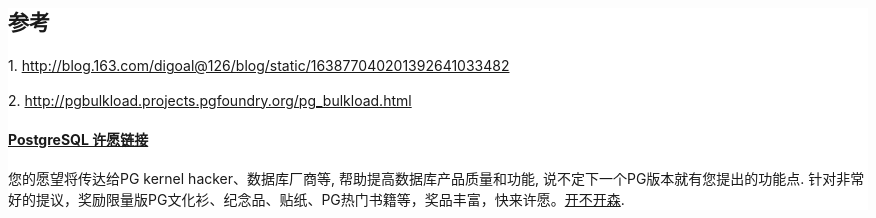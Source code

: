 ## 参考  
1\. http://blog.163.com/digoal@126/blog/static/163877040201392641033482  
  
2\. http://pgbulkload.projects.pgfoundry.org/pg_bulkload.html  
          
              
  
  
  
  
  
  
  
  
  
  
  
  
  
  
  
  
  
  
  
  
  
  
  
  
  
  
  
  
  
  
  
  
  
  
  
  
  
  
  
  
  
  
  
  
  
  
  
  
  
  
  
  
  
  
  
  
  
  
  
  
  
  
  
  
  
  
  
  
  
  
  
  
  
#### [PostgreSQL 许愿链接](https://github.com/digoal/blog/issues/76 "269ac3d1c492e938c0191101c7238216")
您的愿望将传达给PG kernel hacker、数据库厂商等, 帮助提高数据库产品质量和功能, 说不定下一个PG版本就有您提出的功能点. 针对非常好的提议，奖励限量版PG文化衫、纪念品、贴纸、PG热门书籍等，奖品丰富，快来许愿。[开不开森](https://github.com/digoal/blog/issues/76 "269ac3d1c492e938c0191101c7238216").  
  